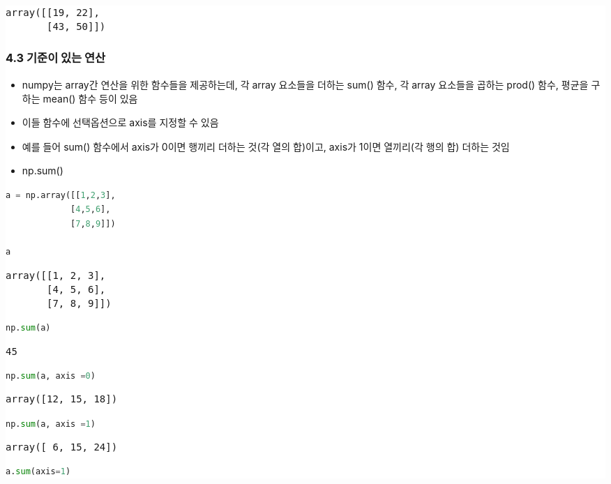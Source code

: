 <pre>
array([[19, 22],
       [43, 50]])
</pre>
### 4.3 기준이 있는 연산

- numpy는 array간 연산을 위한 함수들을 제공하는데, 각 array 요소들을 더하는 sum() 함수, 각 array 요소들을 곱하는 prod() 함수, 평균을 구하는 mean() 함수 등이 있음

- 이들 함수에 선택옵션으로 axis를 지정할 수 있음

- 예를 들어 sum() 함수에서 axis가 0이면 행끼리 더하는 것(각 열의 합)이고, axis가 1이면 열끼리(각 행의 합) 더하는 것임


- np.sum()



```python
a = np.array([[1,2,3],
             [4,5,6],
             [7,8,9]])

a
```

<pre>
array([[1, 2, 3],
       [4, 5, 6],
       [7, 8, 9]])
</pre>

```python
np.sum(a)
```

<pre>
45
</pre>

```python
np.sum(a, axis =0)
```

<pre>
array([12, 15, 18])
</pre>

```python
np.sum(a, axis =1)
```

<pre>
array([ 6, 15, 24])
</pre>

```python
a.sum(axis=1)
```
